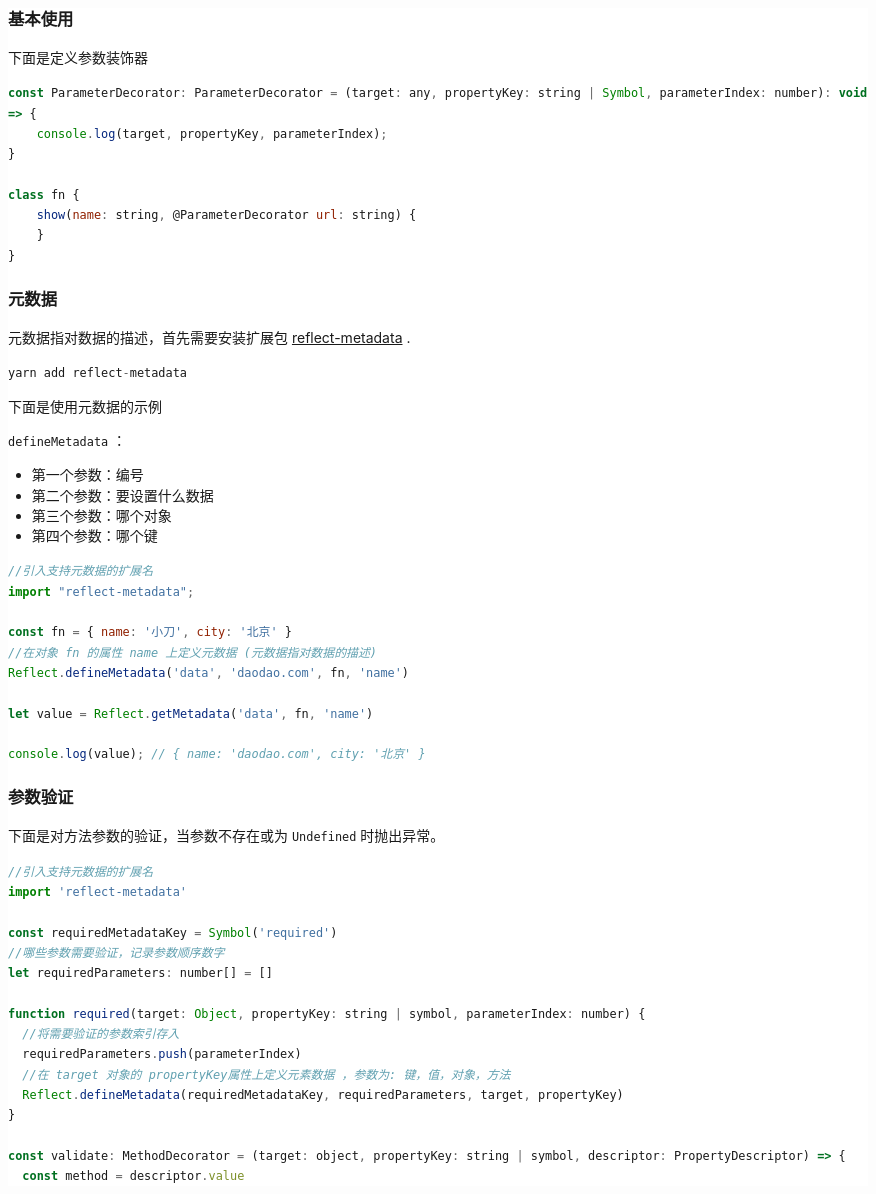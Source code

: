 ### 基本使用

下面是定义参数装饰器

```js
const ParameterDecorator: ParameterDecorator = (target: any, propertyKey: string | Symbol, parameterIndex: number): void => {
    console.log(target, propertyKey, parameterIndex);
}

class fn {
    show(name: string, @ParameterDecorator url: string) {
    }
}
```

### 元数据

元数据指对数据的描述，首先需要安装扩展包 [reflect-metadata](https://github.com/rbuckton/reflect-metadata) .

```js
yarn add reflect-metadata
```

下面是使用元数据的示例

`defineMetadata` ：

- 第一个参数：编号
- 第二个参数：要设置什么数据
- 第三个参数：哪个对象
- 第四个参数：哪个键

```js
//引入支持元数据的扩展名
import "reflect-metadata";

const fn = { name: '小刀', city: '北京' }
//在对象 fn 的属性 name 上定义元数据 (元数据指对数据的描述)
Reflect.defineMetadata('data', 'daodao.com', fn, 'name')

let value = Reflect.getMetadata('data', fn, 'name')

console.log(value); // { name: 'daodao.com', city: '北京' }
```

### 参数验证

下面是对方法参数的验证，当参数不存在或为 `Undefined` 时抛出异常。

```js
//引入支持元数据的扩展名
import 'reflect-metadata'

const requiredMetadataKey = Symbol('required')
//哪些参数需要验证，记录参数顺序数字
let requiredParameters: number[] = []

function required(target: Object, propertyKey: string | symbol, parameterIndex: number) {
  //将需要验证的参数索引存入
  requiredParameters.push(parameterIndex)
  //在 target 对象的 propertyKey属性上定义元素数据 ，参数为: 键，值，对象，方法
  Reflect.defineMetadata(requiredMetadataKey, requiredParameters, target, propertyKey)
}

const validate: MethodDecorator = (target: object, propertyKey: string | symbol, descriptor: PropertyDescriptor) => {
  const method = descriptor.value
```